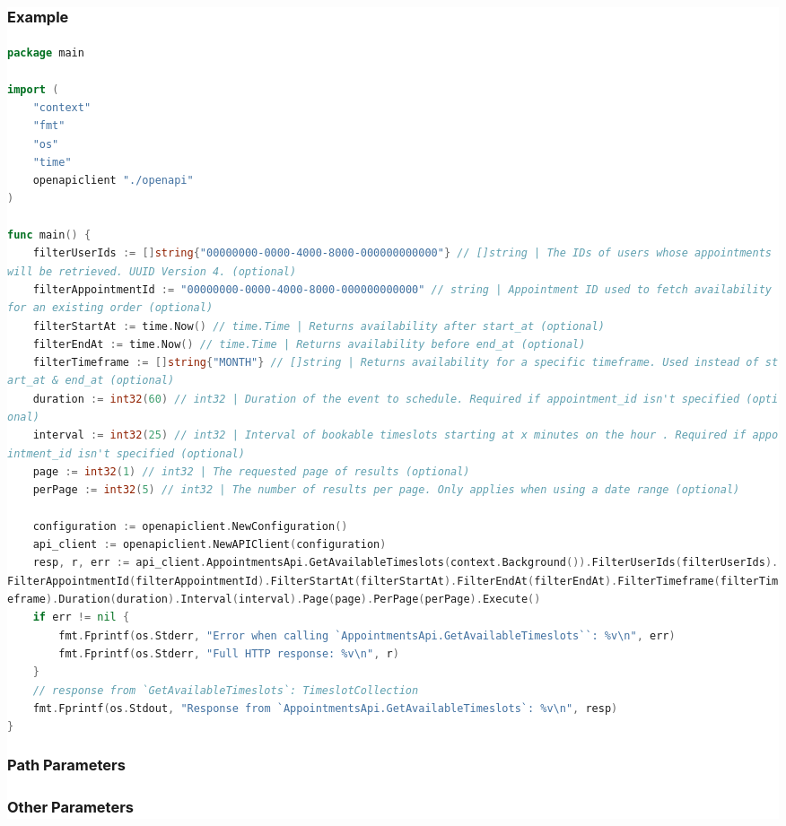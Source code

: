 
### Example

```go
package main

import (
    "context"
    "fmt"
    "os"
    "time"
    openapiclient "./openapi"
)

func main() {
    filterUserIds := []string{"00000000-0000-4000-8000-000000000000"} // []string | The IDs of users whose appointments will be retrieved. UUID Version 4. (optional)
    filterAppointmentId := "00000000-0000-4000-8000-000000000000" // string | Appointment ID used to fetch availability for an existing order (optional)
    filterStartAt := time.Now() // time.Time | Returns availability after start_at (optional)
    filterEndAt := time.Now() // time.Time | Returns availability before end_at (optional)
    filterTimeframe := []string{"MONTH"} // []string | Returns availability for a specific timeframe. Used instead of start_at & end_at (optional)
    duration := int32(60) // int32 | Duration of the event to schedule. Required if appointment_id isn't specified (optional)
    interval := int32(25) // int32 | Interval of bookable timeslots starting at x minutes on the hour . Required if appointment_id isn't specified (optional)
    page := int32(1) // int32 | The requested page of results (optional)
    perPage := int32(5) // int32 | The number of results per page. Only applies when using a date range (optional)

    configuration := openapiclient.NewConfiguration()
    api_client := openapiclient.NewAPIClient(configuration)
    resp, r, err := api_client.AppointmentsApi.GetAvailableTimeslots(context.Background()).FilterUserIds(filterUserIds).FilterAppointmentId(filterAppointmentId).FilterStartAt(filterStartAt).FilterEndAt(filterEndAt).FilterTimeframe(filterTimeframe).Duration(duration).Interval(interval).Page(page).PerPage(perPage).Execute()
    if err != nil {
        fmt.Fprintf(os.Stderr, "Error when calling `AppointmentsApi.GetAvailableTimeslots``: %v\n", err)
        fmt.Fprintf(os.Stderr, "Full HTTP response: %v\n", r)
    }
    // response from `GetAvailableTimeslots`: TimeslotCollection
    fmt.Fprintf(os.Stdout, "Response from `AppointmentsApi.GetAvailableTimeslots`: %v\n", resp)
}
```

### Path Parameters



### Other Parameters
